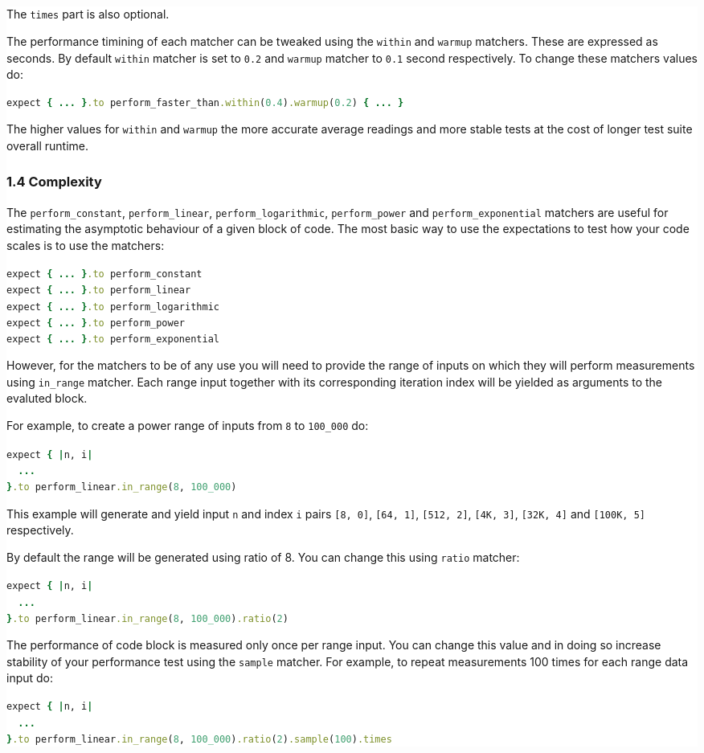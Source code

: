 The `times` part is also optional.

The performance timining of each matcher can be tweaked using the `within` and `warmup` matchers. These are expressed as seconds. By default `within` matcher is set to `0.2` and `warmup` matcher to `0.1` second respectively. To change these matchers values do:

```ruby
expect { ... }.to perform_faster_than.within(0.4).warmup(0.2) { ... }
```

The higher values for `within` and `warmup` the more accurate average readings and more stable tests at the cost of longer test suite overall runtime.

### 1.4 Complexity

The `perform_constant`, `perform_linear`, `perform_logarithmic`, `perform_power` and `perform_exponential` matchers are useful for estimating the asymptotic behaviour of a given block of code. The most basic way to use the expectations to test how your code scales is to use the matchers:

```ruby
expect { ... }.to perform_constant
expect { ... }.to perform_linear
expect { ... }.to perform_logarithmic
expect { ... }.to perform_power
expect { ... }.to perform_exponential
```

However, for the matchers to be of any use you will need to provide the range of inputs on which they will perform measurements using `in_range` matcher. Each range input together with its corresponding iteration index will be yielded as arguments to the evaluted block.

For example, to create a power range of inputs from `8` to `100_000` do:

```ruby
expect { |n, i|
  ...
}.to perform_linear.in_range(8, 100_000)
```

This example will generate and yield input `n` and index `i` pairs `[8, 0]`, `[64, 1]`, `[512, 2]`, `[4K, 3]`, `[32K, 4]` and `[100K, 5]` respectively.

By default the range will be generated using ratio of 8. You can change this using `ratio` matcher:

```ruby
expect { |n, i|
  ...
}.to perform_linear.in_range(8, 100_000).ratio(2)
```

The performance of code block is measured only once per range input. You can change this value and in doing so increase stability of your performance test using the `sample` matcher. For example, to repeat measurements 100 times for each range data input do:

```ruby
expect { |n, i|
  ...
}.to perform_linear.in_range(8, 100_000).ratio(2).sample(100).times
```


[gem]: http://badge.fury.io/rb/rspec-benchmark
[travis]: http://travis-ci.org/piotrmurach/rspec-benchmark
[appveyor]: https://ci.appveyor.com/project/piotrmurach/rspec-benchmark
[codeclimate]: https://codeclimate.com/github/piotrmurach/rspec-benchmark
[coverage]: https://coveralls.io/github/piotrmurach/rspec-benchmark
[inchpages]: http://inch-ci.org/github/piotrmurach/rspec-benchmark